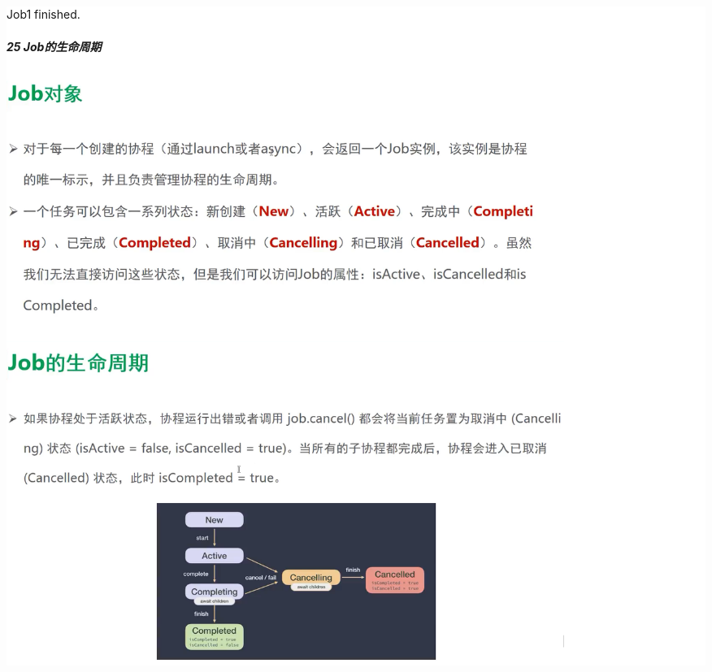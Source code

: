 Job1 finished.

##### 25 Job的生命周期

<img src="coroutie-start2/2022-03-20_10.46.51.png" alt="2022-03-20_10.46.51" style="zoom:67%;" />



<img src="coroutie-start2/2022-03-20_10.47.57.png" alt="2022-03-20_10.47.57" style="zoom:67%;" />
